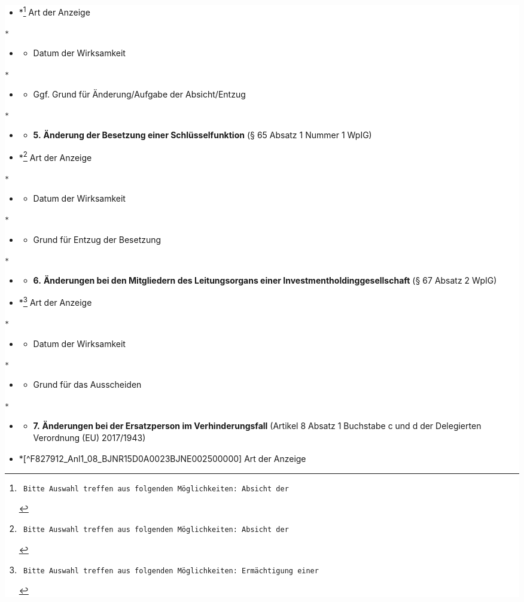
*    *[^F827912_Anl1_05_BJNR15D0A0023BJNE002500000]
   Art der Anzeige

    *

*    *   Datum der Wirksamkeit

    *

*    *   Ggf. Grund für Änderung/Aufgabe
        der Absicht/Entzug

    *




*    *   **5.** **Änderung der Besetzung einer Schlüsselfunktion**
        (§ 65 Absatz 1 Nummer 1 WpIG)


*    *[^F827912_Anl1_06_BJNR15D0A0023BJNE002500000]
   Art der Anzeige

    *

*    *   Datum der Wirksamkeit

    *

*    *   Grund für Entzug der Besetzung

    *




*    *   **6.** **Änderungen bei den Mitgliedern des Leitungsorgans einer
        Investmentholdinggesellschaft**
        (§ 67 Absatz 2 WpIG)


*    *[^F827912_Anl1_07_BJNR15D0A0023BJNE002500000]
   Art der Anzeige

    *

*    *   Datum der Wirksamkeit

    *

*    *   Grund für das Ausscheiden

    *




*    *   **7.** **Änderungen bei der Ersatzperson im Verhinderungsfall**
        (Artikel 8 Absatz 1 Buchstabe c und d der Delegierten Verordnung (EU)
        2017/1943)


*    *[^F827912_Anl1_08_BJNR15D0A0023BJNE002500000]
   Art der Anzeige


[^F827912_01_BJNR15D0A0023]:     Diese Verordnung dient der weiteren Umsetzung von Artikel 4 Absatz 3
[^F827912_Anl1_01_BJNR15D0A0023BJNE002500000]:     Oder der Investmentholdinggesellschaft.
[^F827912_Anl1_02_BJNR15D0A0023BJNE002500000]:     Beispielsweise Vorstandsmitglied, Geschäftsführer, persönlich
[^F827912_Anl1_03_BJNR15D0A0023BJNE002500000]:     Bitte Auswahl treffen aus folgenden Möglichkeiten: Vollzug der
[^F827912_Anl1_04_BJNR15D0A0023BJNE002500000]:     Bitte Auswahl treffen aus folgenden Möglichkeiten: Absicht der
[^F827912_Anl1_05_BJNR15D0A0023BJNE002500000]:     Bitte Auswahl treffen aus folgenden Möglichkeiten: Absicht der
[^F827912_Anl1_06_BJNR15D0A0023BJNE002500000]:     Bitte Auswahl treffen aus folgenden Möglichkeiten: Absicht der
[^F827912_Anl1_07_BJNR15D0A0023BJNE002500000]:     Bitte Auswahl treffen aus folgenden Möglichkeiten: Ermächtigung einer
[^F827912_Anl2_01_BJNR15D0A0023BJNE002600000]:     Oder der Investmentholdinggesellschaft/der gemischten
[^F827912_Anl2_02_BJNR15D0A0023BJNE002600000]:     Bitte Auswahl treffen aus folgenden Möglichkeiten: Geschäftsleiter des
[^F827912_Anl2_03_BJNR15D0A0023BJNE002600000]:     Bitte Auswahl treffen aus folgenden Möglichkeiten: Geschäftsleiter,
[^F827912_Anl2_04_BJNR15D0A0023BJNE002600000]:     Bitte Auswahl treffen aus folgenden Möglichkeiten: Kreditinstitut (§ 2
[^F827912_Anl2_05_BJNR15D0A0023BJNE002600000]:     Sofern eine einheitliche Identifikationsnummer „Legal Entity
[^F827912_Anl3_01_BJNR15D0A0023BJNE002700000]:     Oder der Investmentholdinggesellschaft/der gemischten
[^F827912_Anl3_02_BJNR15D0A0023BJNE002700000]:     Servicefeld für die elektronische Einreichung.
[^F827912_Anl3_03_BJNR15D0A0023BJNE002700000]:     Bitte Auswahl treffen aus folgenden Möglichkeiten: Geschäftsleiter des
[^F827912_Anl3_04_BJNR15D0A0023BJNE002700000]:     Bitte Auswahl treffen aus folgenden Möglichkeiten: Kreditinstitut (§ 2
[^F827912_Anl3_05_BJNR15D0A0023BJNE002700000]:     Nur bei inländischen Unternehmen anzugeben.
[^F827912_Anl3_06_BJNR15D0A0023BJNE002700000]:     Sofern eine einheitliche Identifikationsnummer „Legal Entity
[^F827912_Anl3_07_BJNR15D0A0023BJNE002700000]:     Dreistellige Schlüsselnummer entsprechend „Kundensystematik für die
[^F827912_Anl3_08_BJNR15D0A0023BJNE002700000]:     Hier gilt nur die direkte Beteiligung.
[^F827912_Anl3_09_BJNR15D0A0023BJNE002700000]:     Beteiligung am Nennwert (Nennkapital, Summe der Kapitalanteile); bei
[^F827912_Anl3_10_BJNR15D0A0023BJNE002700000]:     Sofern das Kapital des Unternehmens nicht auf Euro lautet, ist
[^F827912_Anl3_11_BJNR15D0A0023BJNE002700000]:     Nur auszufüllen, soweit vom Kapitalanteil abweichend; Angaben in
[^F827912_Anl3_12_BJNR15D0A0023BJNE002700000]:     Namensaktien, Vinkulierte Namensaktien, ohne Nennkapital,
[^F827912_Anl4_01_BJNR15D0A0023BJNE002800000]:     Bitte Auswahl treffen aus folgenden Möglichkeiten: Geschäftsleiter des
[^F827912_Anl4_02_BJNR15D0A0023BJNE002800000]:     Verhinderungsvertreter müssen gemäß Artikel 8 Absatz 2 der Delegierten
[^F827912_Anl4_03_BJNR15D0A0023BJNE002800000]:     Falls und insoweit eine solche vom betreffenden Mitgliedstaat oder
[^F827912_Anl5_01_BJNR15D0A0023BJNE002900000]:     Bitte Auswahl treffen aus folgenden Möglichkeiten: Errichtung,